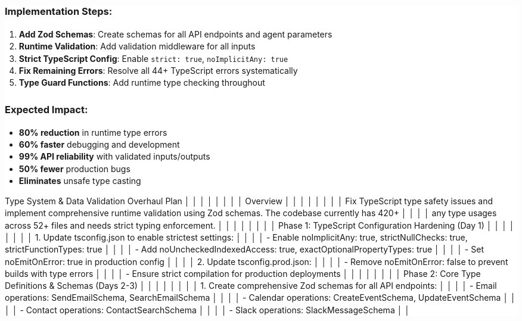 ### Implementation Steps:
1. **Add Zod Schemas**: Create schemas for all API endpoints and agent parameters
2. **Runtime Validation**: Add validation middleware for all inputs
3. **Strict TypeScript Config**: Enable `strict: true`, `noImplicitAny: true`
4. **Fix Remaining Errors**: Resolve all 44+ TypeScript errors systematically
5. **Type Guard Functions**: Add runtime type checking throughout

### Expected Impact:
- **80% reduction** in runtime type errors
- **60% faster** debugging and development
- **99% API reliability** with validated inputs/outputs
- **50% fewer** production bugs
- **Eliminates** unsafe type casting


Type System & Data Validation Overhaul Plan                                                                                           │ │
│ │                                                                                                                                       │ │
│ │ Overview                                                                                                                              │ │
│ │                                                                                                                                       │ │
│ │ Fix TypeScript type safety issues and implement comprehensive runtime validation using Zod schemas. The codebase currently has 420+   │ │
│ │ any type usages across 52+ files and needs strict typing enforcement.                                                                 │ │
│ │                                                                                                                                       │ │
│ │ Phase 1: TypeScript Configuration Hardening (Day 1)                                                                                   │ │
│ │                                                                                                                                       │ │
│ │ 1. Update tsconfig.json to enable strictest settings:                                                                                 │ │
│ │   - Enable noImplicitAny: true, strictNullChecks: true, strictFunctionTypes: true                                                     │ │
│ │   - Add noUncheckedIndexedAccess: true, exactOptionalPropertyTypes: true                                                              │ │
│ │   - Set noEmitOnError: true in production config                                                                                      │ │
│ │ 2. Update tsconfig.prod.json:                                                                                                         │ │
│ │   - Remove noEmitOnError: false to prevent builds with type errors                                                                    │ │
│ │   - Ensure strict compilation for production deployments                                                                              │ │
│ │                                                                                                                                       │ │
│ │ Phase 2: Core Type Definitions & Schemas (Days 2-3)                                                                                   │ │
│ │                                                                                                                                       │ │
│ │ 1. Create comprehensive Zod schemas for all API endpoints:                                                                            │ │
│ │   - Email operations: SendEmailSchema, SearchEmailSchema                                                                              │ │
│ │   - Calendar operations: CreateEventSchema, UpdateEventSchema                                                                         │ │
│ │   - Contact operations: ContactSearchSchema                                                                                           │ │
│ │   - Slack operations: SlackMessageSchema                                                                                              │ │